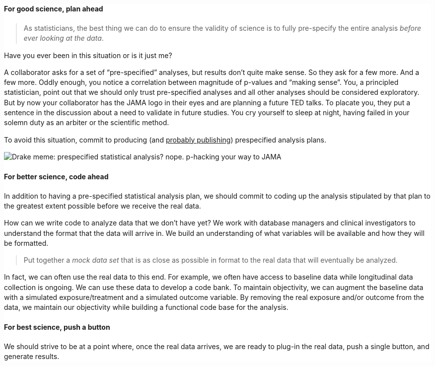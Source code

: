 #### For good science, plan ahead

> As statisticians, the best thing we can do to ensure the validity of
> science is to fully pre-specify the entire analysis *before ever
> looking at the data*.

Have you ever been in this situation or is it just me?

A collaborator asks for a set of “pre-specified” analyses, but results
don’t quite make sense. So they ask for a few more. And a few more.
Oddly enough, you notice a correlation between magnitude of p-values and
“making sense”. You, a principled statistician, point out that we should
only trust pre-specified analyses and all other analyses should be
considered exploratory. But by now your collaborator has the JAMA logo
in their eyes and are planning a future TED talks. To placate you, they
put a sentence in the discussion about a need to validate in future
studies. You cry yourself to sleep at night, having failed in your
solemn duty as an arbiter or the scientific method.

To avoid this situation, commit to producing (and [probably
publishing](https://doi.org/10.1186/s12874-019-0879-5)) prespecified
analysis plans.

![Drake meme: prespecified statistical analysis? nope. p-hacking your
way to
JAMA](https://github.com/benkeser/davidbphd_blog/blob/main/20201229/img/drake.JPG?raw=true)

#### For better science, code ahead

In addition to having a pre-specified statistical analysis plan, we
should commit to coding up the analysis stipulated by that plan to the
greatest extent possible before we receive the real data.

How can we write code to analyze data that we don’t have yet? We work
with database managers and clinical investigators to understand the
format that the data will arrive in. We build an understanding of what
variables will be available and how they will be formatted.

> Put together a *mock data set* that is as close as possible in format
> to the real data that will eventually be analyzed.

In fact, we can often use the real data to this end. For example, we
often have access to baseline data while longitudinal data collection is
ongoing. We can use these data to develop a code bank. To maintain
objectivity, we can augment the baseline data with a simulated
exposure/treatment and a simulated outcome variable. By removing the
real exposure and/or outcome from the data, we maintain our objectivity
while building a functional code base for the analysis.

#### For best science, push a button

We should strive to be at a point where, once the real data arrives, we
are ready to plug-in the real data, push a single button, and generate
results.
